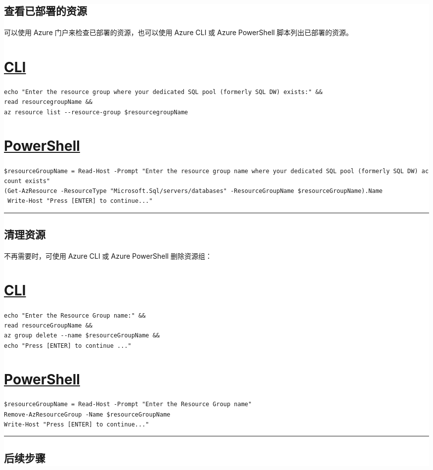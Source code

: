 ## <a name="review-deployed-resources"></a>查看已部署的资源

可以使用 Azure 门户来检查已部署的资源，也可以使用 Azure CLI 或 Azure PowerShell 脚本列出已部署的资源。

# <a name="cli"></a>[CLI](#tab/CLI)

```azurecli
echo "Enter the resource group where your dedicated SQL pool (formerly SQL DW) exists:" &&
read resourcegroupName &&
az resource list --resource-group $resourcegroupName 
```

# <a name="powershell"></a>[PowerShell](#tab/PowerShell)

```azurepowershell
$resourceGroupName = Read-Host -Prompt "Enter the resource group name where your dedicated SQL pool (formerly SQL DW) account exists"
(Get-AzResource -ResourceType "Microsoft.Sql/servers/databases" -ResourceGroupName $resourceGroupName).Name
 Write-Host "Press [ENTER] to continue..."
```

---

## <a name="clean-up-resources"></a>清理资源

不再需要时，可使用 Azure CLI 或 Azure PowerShell 删除资源组：

# <a name="cli"></a>[CLI](#tab/CLI)

```azurecli
echo "Enter the Resource Group name:" &&
read resourceGroupName &&
az group delete --name $resourceGroupName &&
echo "Press [ENTER] to continue ..."
```

# <a name="powershell"></a>[PowerShell](#tab/PowerShell)

```azurepowershell
$resourceGroupName = Read-Host -Prompt "Enter the Resource Group name"
Remove-AzResourceGroup -Name $resourceGroupName
Write-Host "Press [ENTER] to continue..."
```

---

## <a name="next-steps"></a>后续步骤
